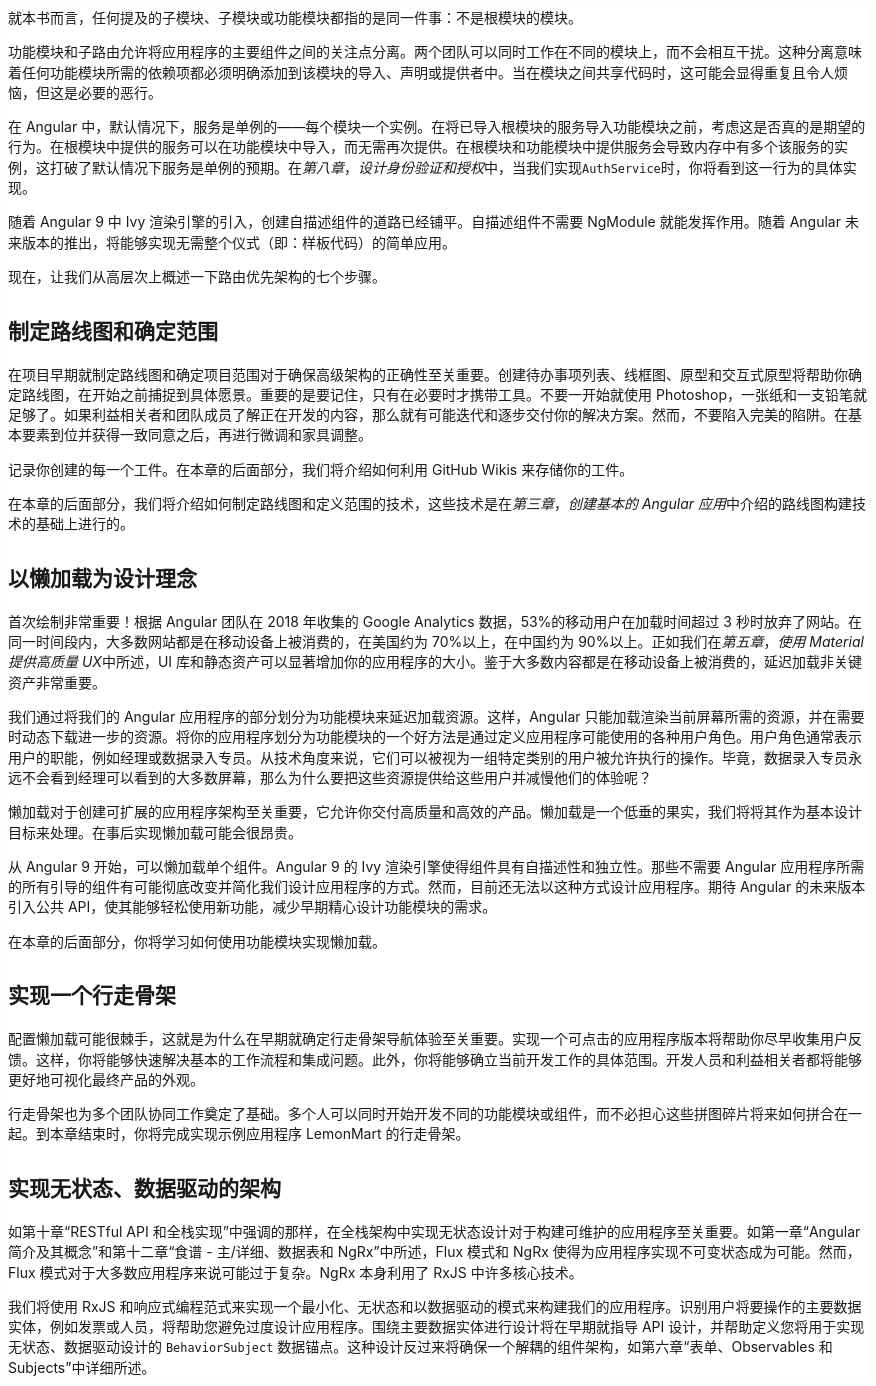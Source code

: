 就本书而言，任何提及的子模块、子模块或功能模块都指的是同一件事：不是根模块的模块。

功能模块和子路由允许将应用程序的主要组件之间的关注点分离。两个团队可以同时工作在不同的模块上，而不会相互干扰。这种分离意味着任何功能模块所需的依赖项都必须明确添加到该模块的导入、声明或提供者中。当在模块之间共享代码时，这可能会显得重复且令人烦恼，但这是必要的恶行。

在 Angular 中，默认情况下，服务是单例的——每个模块一个实例。在将已导入根模块的服务导入功能模块之前，考虑这是否真的是期望的行为。在根模块中提供的服务可以在功能模块中导入，而无需再次提供。在根模块和功能模块中提供服务会导致内存中有多个该服务的实例，这打破了默认情况下服务是单例的预期。在*第八章*，*设计身份验证和授权*中，当我们实现`AuthService`时，你将看到这一行为的具体实现。

随着 Angular 9 中 Ivy 渲染引擎的引入，创建自描述组件的道路已经铺平。自描述组件不需要 NgModule 就能发挥作用。随着 Angular 未来版本的推出，将能够实现无需整个仪式（即：样板代码）的简单应用。

现在，让我们从高层次上概述一下路由优先架构的七个步骤。

## 制定路线图和确定范围

在项目早期就制定路线图和确定项目范围对于确保高级架构的正确性至关重要。创建待办事项列表、线框图、原型和交互式原型将帮助你确定路线图，在开始之前捕捉到具体愿景。重要的是要记住，只有在必要时才携带工具。不要一开始就使用 Photoshop，一张纸和一支铅笔就足够了。如果利益相关者和团队成员了解正在开发的内容，那么就有可能迭代和逐步交付你的解决方案。然而，不要陷入完美的陷阱。在基本要素到位并获得一致同意之后，再进行微调和家具调整。

记录你创建的每一个工件。在本章的后面部分，我们将介绍如何利用 GitHub Wikis 来存储你的工件。

在本章的后面部分，我们将介绍如何制定路线图和定义范围的技术，这些技术是在*第三章*，*创建基本的 Angular 应用*中介绍的路线图构建技术的基础上进行的。

## 以懒加载为设计理念

首次绘制非常重要！根据 Angular 团队在 2018 年收集的 Google Analytics 数据，53%的移动用户在加载时间超过 3 秒时放弃了网站。在同一时间段内，大多数网站都是在移动设备上被消费的，在美国约为 70%以上，在中国约为 90%以上。正如我们在*第五章*，*使用 Material 提供高质量 UX*中所述，UI 库和静态资产可以显著增加你的应用程序的大小。鉴于大多数内容都是在移动设备上被消费的，延迟加载非关键资产非常重要。

我们通过将我们的 Angular 应用程序的部分划分为功能模块来延迟加载资源。这样，Angular 只能加载渲染当前屏幕所需的资源，并在需要时动态下载进一步的资源。将你的应用程序划分为功能模块的一个好方法是通过定义应用程序可能使用的各种用户角色。用户角色通常表示用户的职能，例如经理或数据录入专员。从技术角度来说，它们可以被视为一组特定类别的用户被允许执行的操作。毕竟，数据录入专员永远不会看到经理可以看到的大多数屏幕，那么为什么要把这些资源提供给这些用户并减慢他们的体验呢？

懒加载对于创建可扩展的应用程序架构至关重要，它允许你交付高质量和高效的产品。懒加载是一个低垂的果实，我们将将其作为基本设计目标来处理。在事后实现懒加载可能会很昂贵。

从 Angular 9 开始，可以懒加载单个组件。Angular 9 的 Ivy 渲染引擎使得组件具有自描述性和独立性。那些不需要 Angular 应用程序所需的所有引导的组件有可能彻底改变并简化我们设计应用程序的方式。然而，目前还无法以这种方式设计应用程序。期待 Angular 的未来版本引入公共 API，使其能够轻松使用新功能，减少早期精心设计功能模块的需求。

在本章的后面部分，你将学习如何使用功能模块实现懒加载。

## 实现一个行走骨架

配置懒加载可能很棘手，这就是为什么在早期就确定行走骨架导航体验至关重要。实现一个可点击的应用程序版本将帮助你尽早收集用户反馈。这样，你将能够快速解决基本的工作流程和集成问题。此外，你将能够确立当前开发工作的具体范围。开发人员和利益相关者都将能够更好地可视化最终产品的外观。

行走骨架也为多个团队协同工作奠定了基础。多个人可以同时开始开发不同的功能模块或组件，而不必担心这些拼图碎片将来如何拼合在一起。到本章结束时，你将完成实现示例应用程序 LemonMart 的行走骨架。

## 实现无状态、数据驱动的架构

如第十章“RESTful API 和全栈实现”中强调的那样，在全栈架构中实现无状态设计对于构建可维护的应用程序至关重要。如第一章“Angular 简介及其概念”和第十二章“食谱 - 主/详细、数据表和 NgRx”中所述，Flux 模式和 NgRx 使得为应用程序实现不可变状态成为可能。然而，Flux 模式对于大多数应用程序来说可能过于复杂。NgRx 本身利用了 RxJS 中许多核心技术。

我们将使用 RxJS 和响应式编程范式来实现一个最小化、无状态和以数据驱动的模式来构建我们的应用程序。识别用户将要操作的主要数据实体，例如发票或人员，将帮助您避免过度设计应用程序。围绕主要数据实体进行设计将在早期就指导 API 设计，并帮助定义您将用于实现无状态、数据驱动设计的 `BehaviorSubject` 数据锚点。这种设计反过来将确保一个解耦的组件架构，如第六章“表单、Observables 和 Subjects”中详细所述。

